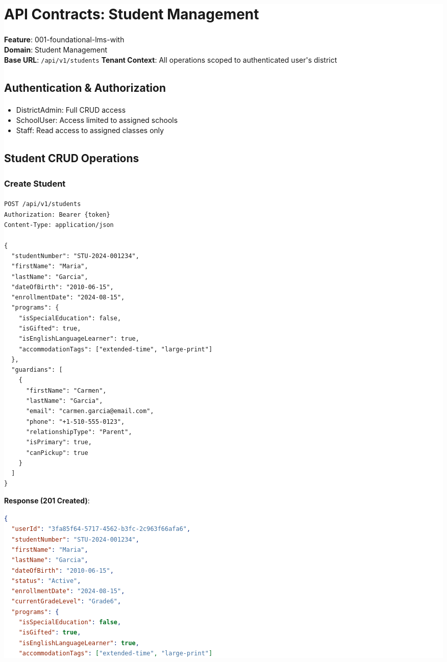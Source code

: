 # API Contracts: Student Management

**Feature**: 001-foundational-lms-with  
**Domain**: Student Management  
**Base URL**: `/api/v1/students`
**Tenant Context**: All operations scoped to authenticated user's district

## Authentication & Authorization
- DistrictAdmin: Full CRUD access
- SchoolUser: Access limited to assigned schools  
- Staff: Read access to assigned classes only

## Student CRUD Operations

### Create Student
```http
POST /api/v1/students
Authorization: Bearer {token}
Content-Type: application/json

{
  "studentNumber": "STU-2024-001234",
  "firstName": "Maria",
  "lastName": "Garcia", 
  "dateOfBirth": "2010-06-15",
  "enrollmentDate": "2024-08-15",
  "programs": {
    "isSpecialEducation": false,
    "isGifted": true,
    "isEnglishLanguageLearner": true,
    "accommodationTags": ["extended-time", "large-print"]
  },
  "guardians": [
    {
      "firstName": "Carmen",
      "lastName": "Garcia",
      "email": "carmen.garcia@email.com",
      "phone": "+1-510-555-0123",
      "relationshipType": "Parent",
      "isPrimary": true,
      "canPickup": true
    }
  ]
}
```

**Response (201 Created)**:
```json
{
  "userId": "3fa85f64-5717-4562-b3fc-2c963f66afa6",
  "studentNumber": "STU-2024-001234",
  "firstName": "Maria",
  "lastName": "Garcia",
  "dateOfBirth": "2010-06-15",
  "status": "Active",
  "enrollmentDate": "2024-08-15",
  "currentGradeLevel": "Grade6",
  "programs": {
    "isSpecialEducation": false,
    "isGifted": true, 
    "isEnglishLanguageLearner": true,
    "accommodationTags": ["extended-time", "large-print"]
```